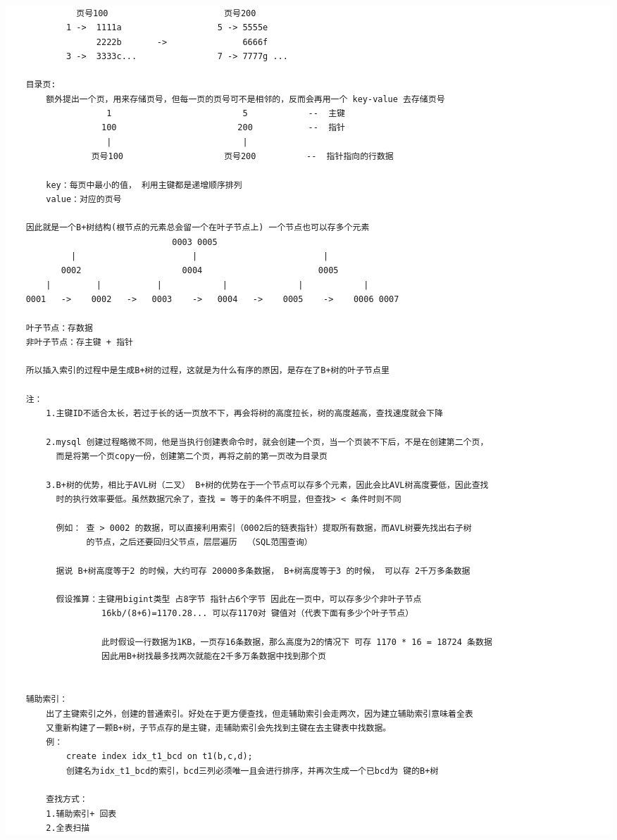                   页号100                       页号200
                1 ->  1111a                   5 -> 5555e
                      2222b       ->               6666f
                3 ->  3333c...                7 -> 7777g ...
    
        目录页:
            额外提出一个页，用来存储页号，但每一页的页号可不是相邻的，反而会再用一个 key-value 去存储页号
                        1                          5            --  主键
                       100                        200           --  指针
                        |                          |
                     页号100                    页号200          --  指针指向的行数据
    
            key：每页中最小的值， 利用主键都是递增顺序排列
            value：对应的页号
    
        因此就是一个B+树结构(根节点的元素总会留一个在叶子节点上) 一个节点也可以存多个元素
                                     0003 0005
                 |                       |                         |
               0002                    0004                       0005
            |         |           |            |              |            |
        0001   ->    0002   ->   0003    ->   0004   ->    0005    ->    0006 0007
    
        叶子节点：存数据
        非叶子节点：存主键 + 指针
    
        所以插入索引的过程中是生成B+树的过程，这就是为什么有序的原因，是存在了B+树的叶子节点里
    
        注：
            1.主键ID不适合太长，若过于长的话一页放不下，再会将树的高度拉长，树的高度越高，查找速度就会下降
    
            2.mysql 创建过程略微不同，他是当执行创建表命令时，就会创建一个页，当一个页装不下后，不是在创建第二个页，
              而是将第一个页copy一份，创建第二个页，再将之前的第一页改为目录页
    
            3.B+树的优势，相比于AVL树（二叉） B+树的优势在于一个节点可以存多个元素，因此会比AVL树高度要低，因此查找
              时的执行效率要低。虽然数据冗余了，查找 = 等于的条件不明显，但查找> < 条件时则不同
    
              例如： 查 > 0002 的数据，可以直接利用索引（0002后的链表指针）提取所有数据，而AVL树要先找出右子树
                    的节点，之后还要回归父节点，层层遍历  （SQL范围查询）
    
              据说 B+树高度等于2 的时候，大约可存 20000多条数据， B+树高度等于3 的时候， 可以存 2千万多条数据
    
              假设推算：主键用bigint类型 占8字节 指针占6个字节 因此在一页中，可以存多少个非叶子节点
                       16kb/(8+6)=1170.28... 可以存1170对 键值对（代表下面有多少个叶子节点）
    
                       此时假设一行数据为1KB，一页存16条数据，那么高度为2的情况下 可存 1170 * 16 = 18724 条数据
                       因此用B+树找最多找两次就能在2千多万条数据中找到那个页


        辅助索引：
            出了主键索引之外，创建的普通索引。好处在于更方便查找，但走辅助索引会走两次，因为建立辅助索引意味着全表
            又重新构建了一颗B+树，子节点存的是主键，走辅助索引会先找到主键在去主键表中找数据。
            例：
                create index idx_t1_bcd on t1(b,c,d);
                创建名为idx_t1_bcd的索引，bcd三列必须唯一且会进行排序，并再次生成一个已bcd为 键的B+树
    
            查找方式：
            1.辅助索引+ 回表
            2.全表扫描
    